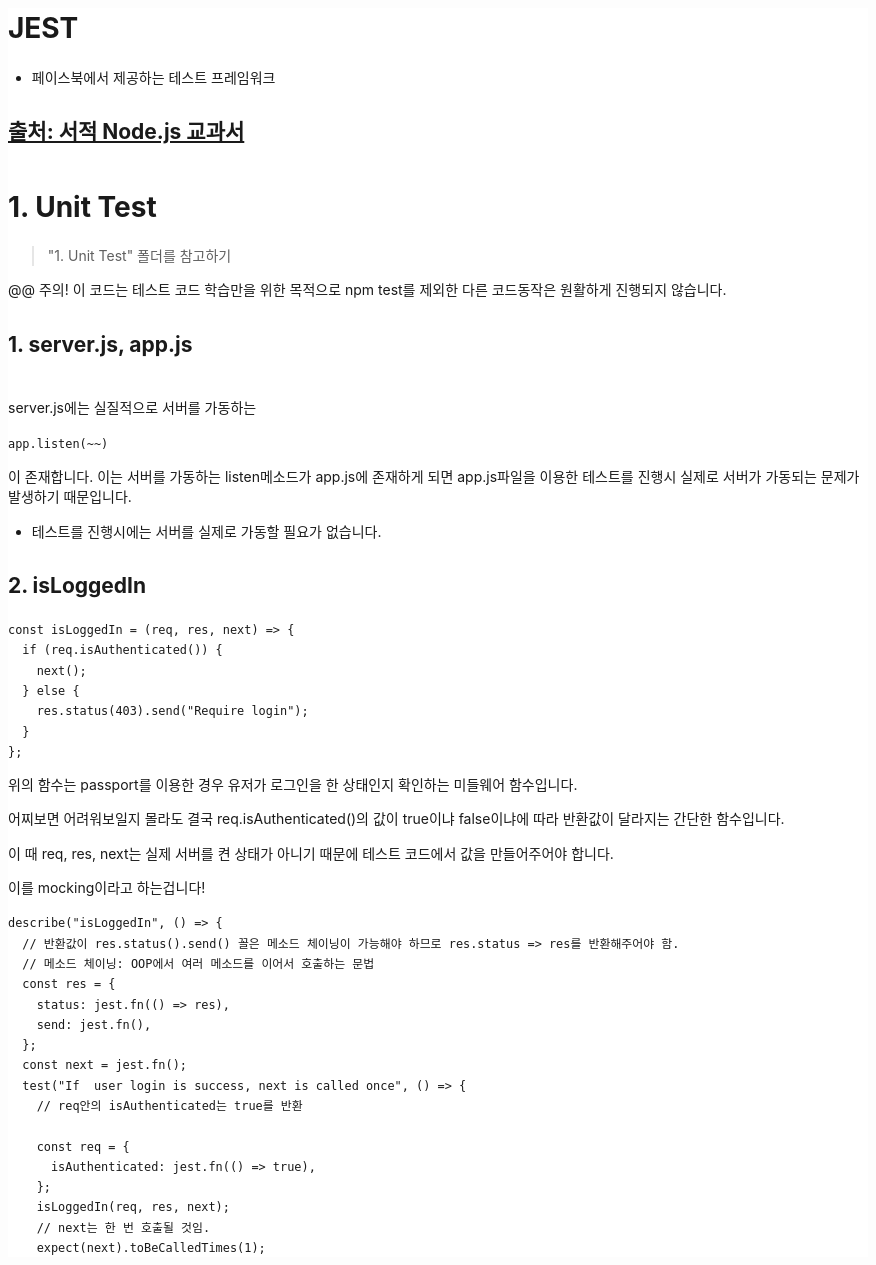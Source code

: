 # JEST

- 페이스북에서 제공하는 테스트 프레임워크

## [출처: 서적 Node.js 교과서](https://search.shopping.naver.com/book/catalog/32490505671?cat_id=50010881&frm=PBOKPRO&query=Nodejs+%EA%B5%90%EA%B3%BC%EC%84%9C&NaPm=ct%3Dlbftleo0%7Cci%3D4ee5c0a0280509d31235742ed712309cf1f3bdd0%7Ctr%3Dboknx%7Csn%3D95694%7Chk%3D301d76bbdecf6a56788b95a22e14658fedbf7e50)

# 1. Unit Test

> "1. Unit Test" 폴더를 참고하기

@@ 주의! 이 코드는 테스트 코드 학습만을 위한 목적으로 npm test를 제외한 다른 코드동작은 원활하게 진행되지 않습니다.

## 1. server.js, app.js

<br> server.js에는 실질적으로 서버를 가동하는

```
app.listen(~~)
```

이 존재합니다. 이는 서버를 가동하는 listen메소드가 app.js에 존재하게 되면 app.js파일을 이용한 테스트를 진행시 실제로 서버가 가동되는 문제가 발생하기 때문입니다.

- 테스트를 진행시에는 서버를 실제로 가동할 필요가 없습니다.

## 2. isLoggedIn

```
const isLoggedIn = (req, res, next) => {
  if (req.isAuthenticated()) {
    next();
  } else {
    res.status(403).send("Require login");
  }
};
```

위의 함수는 passport를 이용한 경우 유저가 로그인을 한 상태인지 확인하는 미들웨어 함수입니다.

어찌보면 어려워보일지 몰라도 결국 req.isAuthenticated()의 값이 true이냐 false이냐에 따라 반환값이 달라지는 간단한 함수입니다.

이 때 req, res, next는 실제 서버를 켠 상태가 아니기 때문에 테스트 코드에서 값을 만들어주어야 합니다.

이를 mocking이라고 하는겁니다!

```
describe("isLoggedIn", () => {
  // 반환값이 res.status().send() 꼴은 메소드 체이닝이 가능해야 하므로 res.status => res를 반환해주어야 함.
  // 메소드 체이닝: OOP에서 여러 메소드를 이어서 호출하는 문법
  const res = {
    status: jest.fn(() => res),
    send: jest.fn(),
  };
  const next = jest.fn();
  test("If  user login is success, next is called once", () => {
    // req안의 isAuthenticated는 true를 반환

    const req = {
      isAuthenticated: jest.fn(() => true),
    };
    isLoggedIn(req, res, next);
    // next는 한 번 호출될 것임.
    expect(next).toBeCalledTimes(1);
```